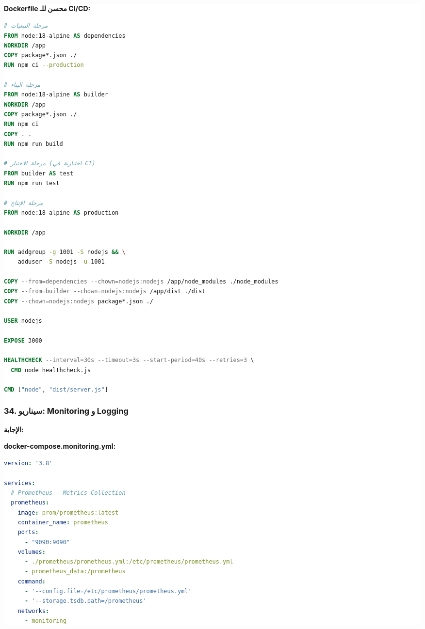 **Dockerfile محسن للـ CI/CD:**
```dockerfile
# مرحلة التبعيات
FROM node:18-alpine AS dependencies
WORKDIR /app
COPY package*.json ./
RUN npm ci --production

# مرحلة البناء
FROM node:18-alpine AS builder
WORKDIR /app
COPY package*.json ./
RUN npm ci
COPY . .
RUN npm run build

# مرحلة الاختبار (اختيارية في CI)
FROM builder AS test
RUN npm run test

# مرحلة الإنتاج
FROM node:18-alpine AS production

WORKDIR /app

RUN addgroup -g 1001 -S nodejs && \
    adduser -S nodejs -u 1001

COPY --from=dependencies --chown=nodejs:nodejs /app/node_modules ./node_modules
COPY --from=builder --chown=nodejs:nodejs /app/dist ./dist
COPY --chown=nodejs:nodejs package*.json ./

USER nodejs

EXPOSE 3000

HEALTHCHECK --interval=30s --timeout=3s --start-period=40s --retries=3 \
  CMD node healthcheck.js

CMD ["node", "dist/server.js"]
```

### 34. سيناريو: Monitoring و Logging
**الإجابة:**

**docker-compose.monitoring.yml:**
```yaml
version: '3.8'

services:
  # Prometheus - Metrics Collection
  prometheus:
    image: prom/prometheus:latest
    container_name: prometheus
    ports:
      - "9090:9090"
    volumes:
      - ./prometheus/prometheus.yml:/etc/prometheus/prometheus.yml
      - prometheus_data:/prometheus
    command:
      - '--config.file=/etc/prometheus/prometheus.yml'
      - '--storage.tsdb.path=/prometheus'
    networks:
      - monitoring
```